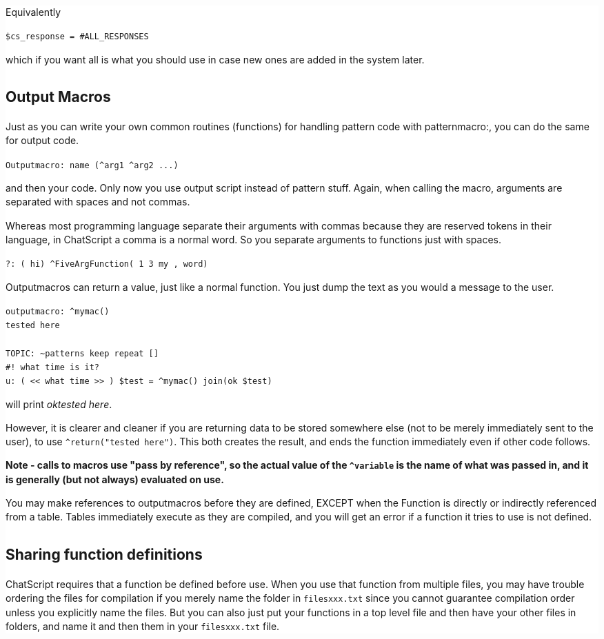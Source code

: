 Equivalently 

    $cs_response = #ALL_RESPONSES

which if you want all is what you should use in case new ones are added in the system later.


## Output Macros

Just as you can write your own common routines (functions) for handling pattern code with
patternmacro:, you can do the same for output code. 

    Outputmacro: name (^arg1 ^arg2 ...)

and then your code. Only now you use output script instead of pattern stuff. Again,
when calling the macro, arguments are separated with spaces and not commas.

Whereas most programming language separate their arguments with commas because
they are reserved tokens in their language, in ChatScript a comma is a normal word. So
you separate arguments to functions just with spaces.

    ?: ( hi) ^FiveArgFunction( 1 3 my , word)

Outputmacros can return a value, just like a normal function. You just dump the text as
you would a message to the user.
```
outputmacro: ^mymac()
tested here

TOPIC: ~patterns keep repeat []
#! what time is it?
u: ( << what time >> ) $test = ^mymac() join(ok $test)
```
will print _oktested here_.

However, it is clearer and cleaner if you are returning data to be stored somewhere else
(not to be merely immediately sent to the user), to use `^return("tested here")`. 
This both creates the result, and ends the function immediately even if other code follows.

**Note - calls to macros use "pass by reference", so the actual value of the `^variable` is the
name of what was passed in, and it is generally (but not always) evaluated on use.** 

You may make references to outputmacros before they are defined, EXCEPT when the Function
is directly or indirectly referenced from a table. Tables immediately execute as they
are compiled, and you will get an error if a function it tries to use is not defined.


## Sharing function definitions

ChatScript requires that a function be defined before use. When you use that function from multiple
files, you may have trouble ordering the files for compilation if you merely name the folder in
`filesxxx.txt` since you cannot guarantee compilation order unless you explicitly name the files.
But you can also just put your functions in a top level file and then have your other files in folders,
and name it and then them in your `filesxxx.txt` file.

